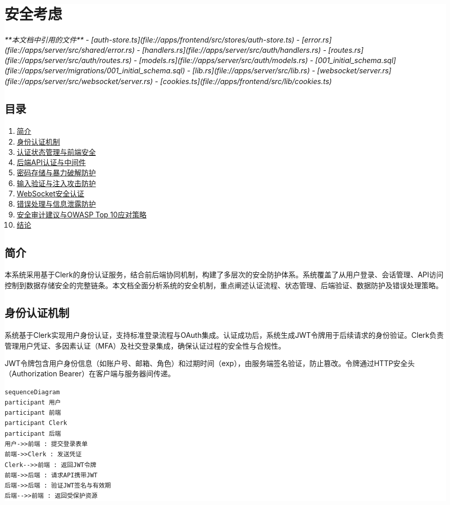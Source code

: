 # 安全考虑

<cite>
**本文档中引用的文件**  
- [auth-store.ts](file://apps/frontend/src/stores/auth-store.ts)
- [error.rs](file://apps/server/src/shared/error.rs)
- [handlers.rs](file://apps/server/src/auth/handlers.rs)
- [routes.rs](file://apps/server/src/auth/routes.rs)
- [models.rs](file://apps/server/src/auth/models.rs)
- [001_initial_schema.sql](file://apps/server/migrations/001_initial_schema.sql)
- [lib.rs](file://apps/server/src/lib.rs)
- [websocket/server.rs](file://apps/server/src/websocket/server.rs)
- [cookies.ts](file://apps/frontend/src/lib/cookies.ts)
</cite>

## 目录
1. [简介](#简介)
2. [身份认证机制](#身份认证机制)
3. [认证状态管理与前端安全](#认证状态管理与前端安全)
4. [后端API认证与中间件](#后端api认证与中间件)
5. [密码存储与暴力破解防护](#密码存储与暴力破解防护)
6. [输入验证与注入攻击防护](#输入验证与注入攻击防护)
7. [WebSocket安全认证](#websocket安全认证)
8. [错误处理与信息泄露防护](#错误处理与信息泄露防护)
9. [安全审计建议与OWASP Top 10应对策略](#安全审计建议与owasp-top-10应对策略)
10. [结论](#结论)

## 简介
本系统采用基于Clerk的身份认证服务，结合前后端协同机制，构建了多层次的安全防护体系。系统覆盖了从用户登录、会话管理、API访问控制到数据存储安全的完整链条。本文档全面分析系统的安全机制，重点阐述认证流程、状态管理、后端验证、数据防护及错误处理策略。

## 身份认证机制

系统基于Clerk实现用户身份认证，支持标准登录流程与OAuth集成。认证成功后，系统生成JWT令牌用于后续请求的身份验证。Clerk负责管理用户凭证、多因素认证（MFA）及社交登录集成，确保认证过程的安全性与合规性。

JWT令牌包含用户身份信息（如账户号、邮箱、角色）和过期时间（exp），由服务端签名验证，防止篡改。令牌通过HTTP安全头（Authorization Bearer）在客户端与服务器间传递。

```mermaid
sequenceDiagram
participant 用户
participant 前端
participant Clerk
participant 后端
用户->>前端 : 提交登录表单
前端->>Clerk : 发送凭证
Clerk-->>前端 : 返回JWT令牌
前端->>后端 : 请求API携带JWT
后端->>后端 : 验证JWT签名与有效期
后端-->>前端 : 返回受保护资源
```
